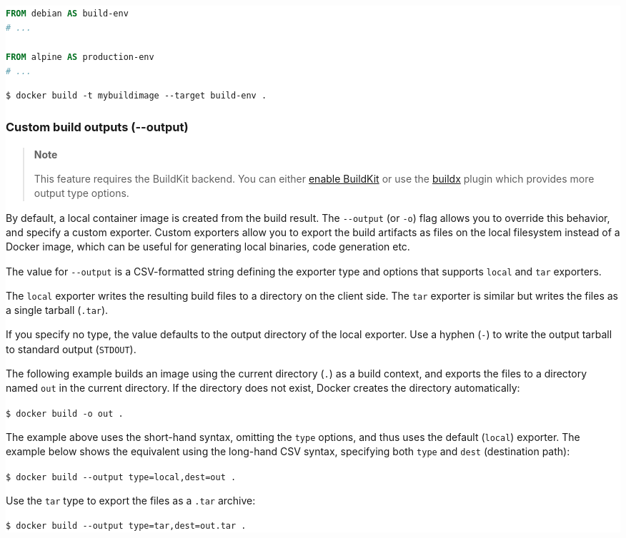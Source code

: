 ```dockerfile
FROM debian AS build-env
# ...

FROM alpine AS production-env
# ...
```

```console
$ docker build -t mybuildimage --target build-env .
```

### <a name="output"></a> Custom build outputs (--output)

> **Note**
>
> This feature requires the BuildKit backend. You can either
> [enable BuildKit](https://docs.docker.com/build/buildkit/#getting-started) or
> use the [buildx](https://github.com/docker/buildx) plugin which provides more
> output type options.

By default, a local container image is created from the build result. The
`--output` (or `-o`) flag allows you to override this behavior, and specify a
custom exporter. Custom exporters allow you to export the build
artifacts as files on the local filesystem instead of a Docker image, which can
be useful for generating local binaries, code generation etc.

The value for `--output` is a CSV-formatted string defining the exporter type
and options that supports `local` and `tar` exporters.

The `local` exporter writes the resulting build files to a directory on the client side. The
`tar` exporter is similar but writes the files as a single tarball (`.tar`).

If you specify no type, the value defaults to the output directory of the local
exporter. Use a hyphen (`-`) to write the output tarball to standard output
(`STDOUT`).

The following example builds an image using the current directory (`.`) as a build
context, and exports the files to a directory named `out` in the current directory.
If the directory does not exist, Docker creates the directory automatically:

```console
$ docker build -o out .
```

The example above uses the short-hand syntax, omitting the `type` options, and
thus uses the default (`local`) exporter. The example below shows the equivalent
using the long-hand CSV syntax, specifying both `type` and `dest` (destination
path):

```console
$ docker build --output type=local,dest=out .
```

Use the `tar` type to export the files as a `.tar` archive:

```console
$ docker build --output type=tar,dest=out.tar .
```
